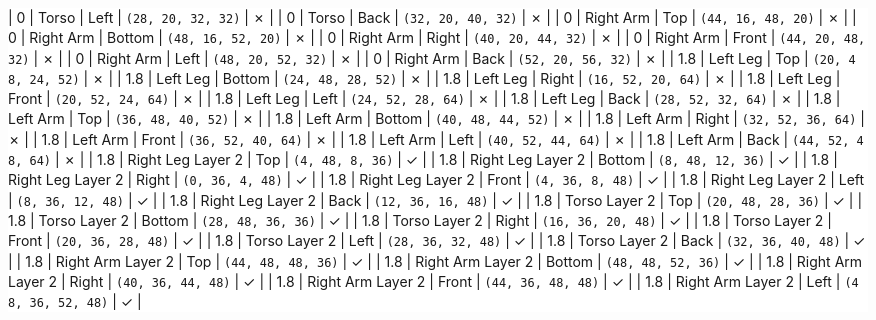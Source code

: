 | 0 | Torso | Left | `(28, 20, 32, 32)` | ✗ |
| 0 | Torso | Back | `(32, 20, 40, 32)` | ✗ |
| 0 | Right Arm | Top | `(44, 16, 48, 20)` | ✗ |
| 0 | Right Arm | Bottom | `(48, 16, 52, 20)` | ✗ |
| 0 | Right Arm | Right | `(40, 20, 44, 32)` | ✗ |
| 0 | Right Arm | Front | `(44, 20, 48, 32)` | ✗ |
| 0 | Right Arm | Left | `(48, 20, 52, 32)` | ✗ |
| 0 | Right Arm | Back | `(52, 20, 56, 32)` | ✗ |
| 1.8 | Left Leg | Top | `(20, 48, 24, 52)` | ✗ |
| 1.8 | Left Leg | Bottom | `(24, 48, 28, 52)` | ✗ |
| 1.8 | Left Leg | Right | `(16, 52, 20, 64)` | ✗ |
| 1.8 | Left Leg | Front | `(20, 52, 24, 64)` | ✗ |
| 1.8 | Left Leg | Left | `(24, 52, 28, 64)` | ✗ |
| 1.8 | Left Leg | Back | `(28, 52, 32, 64)` | ✗ |
| 1.8 | Left Arm | Top | `(36, 48, 40, 52)` | ✗ |
| 1.8 | Left Arm | Bottom | `(40, 48, 44, 52)` | ✗ |
| 1.8 | Left Arm | Right | `(32, 52, 36, 64)` | ✗ |
| 1.8 | Left Arm | Front | `(36, 52, 40, 64)` | ✗ |
| 1.8 | Left Arm | Left | `(40, 52, 44, 64)` | ✗ |
| 1.8 | Left Arm | Back | `(44, 52, 48, 64)` | ✗ |
| 1.8 | Right Leg Layer 2 | Top | `(4, 48, 8, 36)` | ✓ |
| 1.8 | Right Leg Layer 2 | Bottom | `(8, 48, 12, 36)` | ✓ |
| 1.8 | Right Leg Layer 2 | Right | `(0, 36, 4, 48)` | ✓ |
| 1.8 | Right Leg Layer 2 | Front | `(4, 36, 8, 48)` | ✓ |
| 1.8 | Right Leg Layer 2 | Left | `(8, 36, 12, 48)` | ✓ |
| 1.8 | Right Leg Layer 2 | Back | `(12, 36, 16, 48)` | ✓ |
| 1.8 | Torso Layer 2 | Top | `(20, 48, 28, 36)` | ✓ |
| 1.8 | Torso Layer 2 | Bottom | `(28, 48, 36, 36)` | ✓ |
| 1.8 | Torso Layer 2 | Right | `(16, 36, 20, 48)` | ✓ |
| 1.8 | Torso Layer 2 | Front | `(20, 36, 28, 48)` | ✓ |
| 1.8 | Torso Layer 2 | Left | `(28, 36, 32, 48)` | ✓ |
| 1.8 | Torso Layer 2 | Back | `(32, 36, 40, 48)` | ✓ |
| 1.8 | Right Arm Layer 2 | Top | `(44, 48, 48, 36)` | ✓ |
| 1.8 | Right Arm Layer 2 | Bottom | `(48, 48, 52, 36)` | ✓ |
| 1.8 | Right Arm Layer 2 | Right | `(40, 36, 44, 48)` | ✓ |
| 1.8 | Right Arm Layer 2 | Front | `(44, 36, 48, 48)` | ✓ |
| 1.8 | Right Arm Layer 2 | Left | `(48, 36, 52, 48)` | ✓ |
